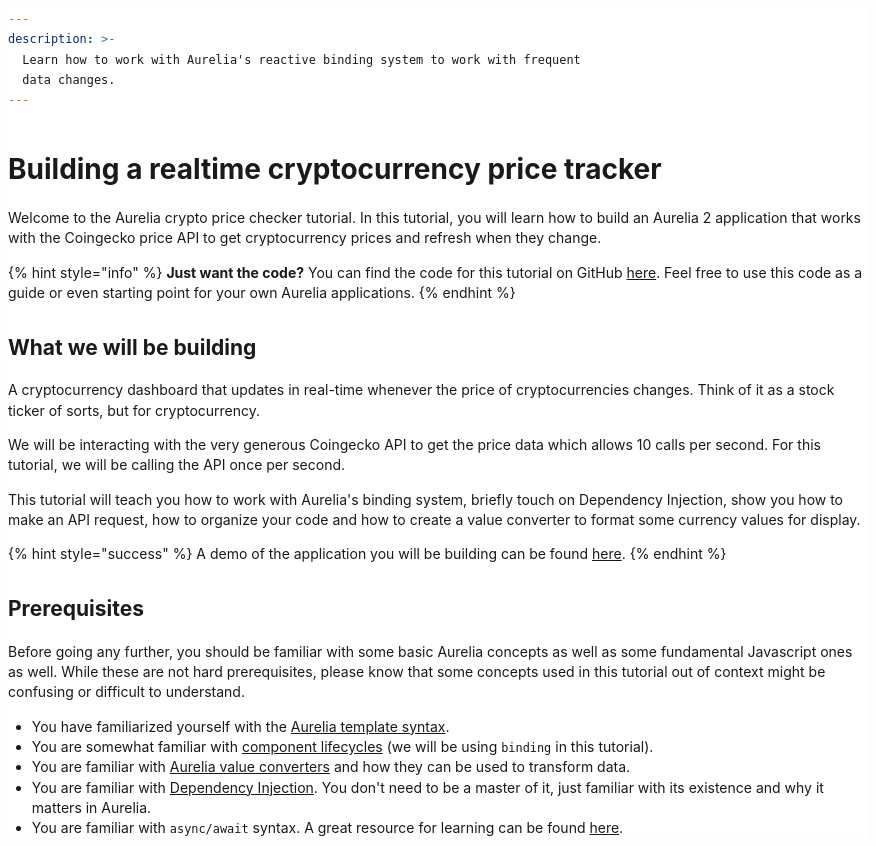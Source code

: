 ```yaml
---
description: >-
  Learn how to work with Aurelia's reactive binding system to work with frequent
  data changes.
---
```


# Building a realtime cryptocurrency price tracker

Welcome to the Aurelia crypto price checker tutorial. In this tutorial, you will learn how to build an Aurelia 2 application that works with the Coingecko price API to get cryptocurrency prices and refresh when they change.

{% hint style="info" %}
**Just want the code?** You can find the code for this tutorial on GitHub [here](https://github.com/Vheissu/aurelia-crypto-prices). Feel free to use this code as a guide or even starting point for your own Aurelia applications.
{% endhint %}

## What we will be building

A cryptocurrency dashboard that updates in real-time whenever the price of cryptocurrencies changes. Think of it as a stock ticker of sorts, but for cryptocurrency.

We will be interacting with the very generous Coingecko API to get the price data which allows 10 calls per second. For this tutorial, we will be calling the API once per second.

This tutorial will teach you how to work with Aurelia's binding system, briefly touch on Dependency Injection, show you how to make an API request, how to organize your code and how to create a value converter to format some currency values for display.

{% hint style="success" %}
A demo of the application you will be building can be found [here](https://vheissu.github.io/aurelia-crypto-prices/dist/).
{% endhint %}

## Prerequisites

Before going any further, you should be familiar with some basic Aurelia concepts as well as some fundamental Javascript ones as well. While these are not hard prerequisites, please know that some concepts used in this tutorial out of context might be confusing or difficult to understand.

* You have familiarized yourself with the [Aurelia template syntax](broken-reference/).
* You are somewhat familiar with [component lifecycles](../components/component-lifecycles.md) (we will be using `binding` in this tutorial).
* You are familiar with [Aurelia value converters](../templates/value-converters.md) and how they can be used to transform data.
* You are familiar with [Dependency Injection](../getting-to-know-aurelia/dependency-injection-di.md). You don't need to be a master of it, just familiar with its existence and why it matters in Aurelia.
* You are familiar with `async/await` syntax. A great resource for learning can be found [here](https://developer.mozilla.org/en-US/docs/Learn/JavaScript/Asynchronous/Async\_await).
